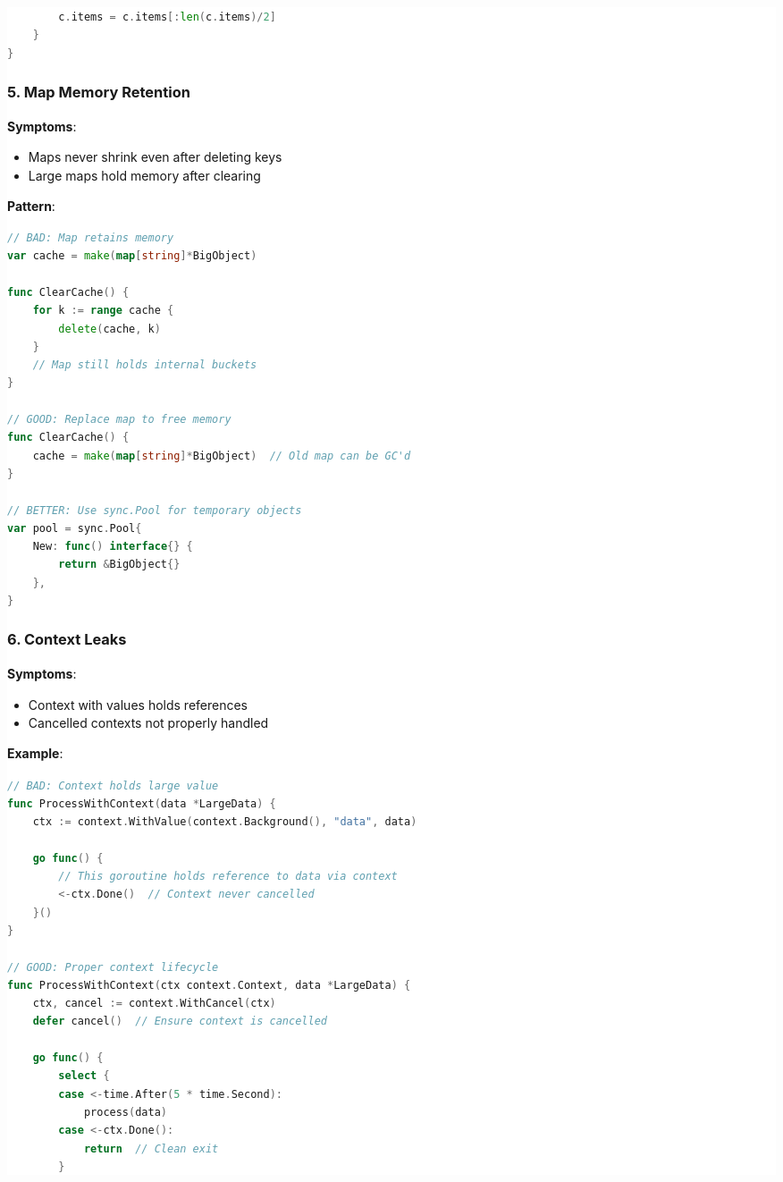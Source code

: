 ```go
        c.items = c.items[:len(c.items)/2]
    }
}
```

### 5. Map Memory Retention
**Symptoms**:
- Maps never shrink even after deleting keys
- Large maps hold memory after clearing

**Pattern**:
```go
// BAD: Map retains memory
var cache = make(map[string]*BigObject)

func ClearCache() {
    for k := range cache {
        delete(cache, k)
    }
    // Map still holds internal buckets
}

// GOOD: Replace map to free memory
func ClearCache() {
    cache = make(map[string]*BigObject)  // Old map can be GC'd
}

// BETTER: Use sync.Pool for temporary objects
var pool = sync.Pool{
    New: func() interface{} {
        return &BigObject{}
    },
}
```

### 6. Context Leaks
**Symptoms**:
- Context with values holds references
- Cancelled contexts not properly handled

**Example**:
```go
// BAD: Context holds large value
func ProcessWithContext(data *LargeData) {
    ctx := context.WithValue(context.Background(), "data", data)
    
    go func() {
        // This goroutine holds reference to data via context
        <-ctx.Done()  // Context never cancelled
    }()
}

// GOOD: Proper context lifecycle
func ProcessWithContext(ctx context.Context, data *LargeData) {
    ctx, cancel := context.WithCancel(ctx)
    defer cancel()  // Ensure context is cancelled
    
    go func() {
        select {
        case <-time.After(5 * time.Second):
            process(data)
        case <-ctx.Done():
            return  // Clean exit
        }
```